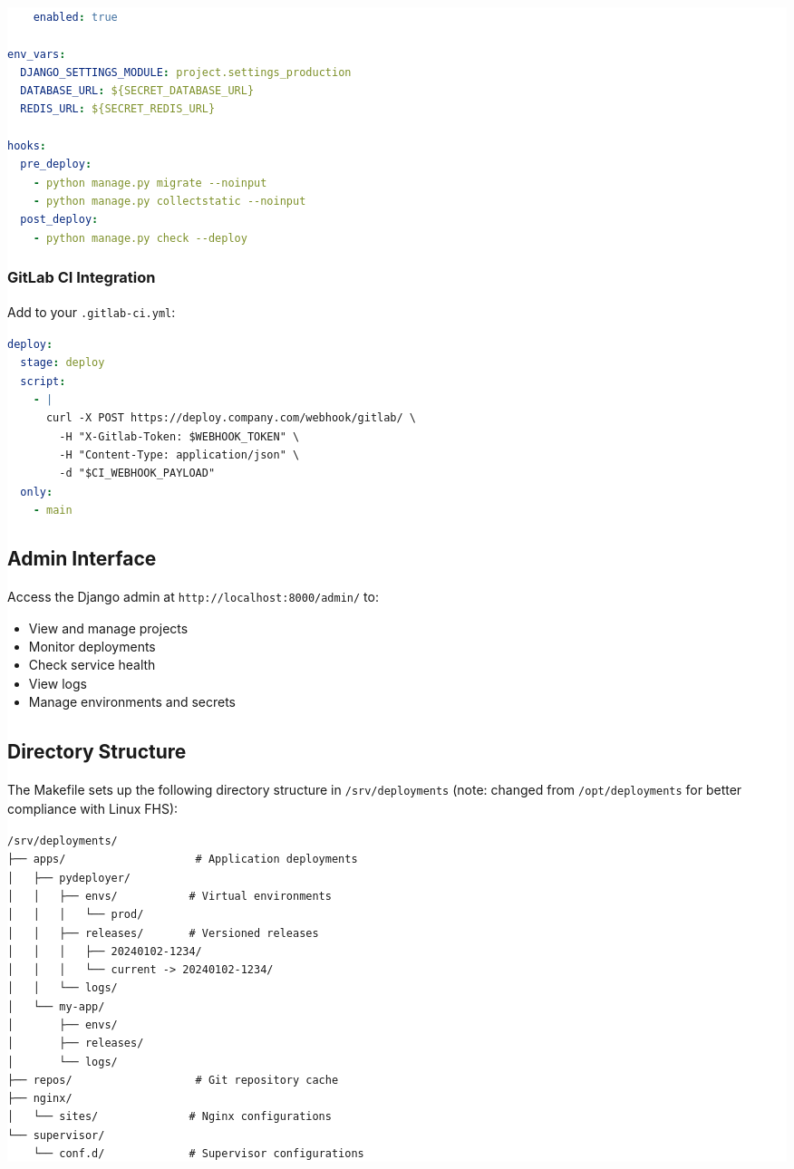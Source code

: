 ```yaml
    enabled: true

env_vars:
  DJANGO_SETTINGS_MODULE: project.settings_production
  DATABASE_URL: ${SECRET_DATABASE_URL}
  REDIS_URL: ${SECRET_REDIS_URL}

hooks:
  pre_deploy:
    - python manage.py migrate --noinput
    - python manage.py collectstatic --noinput
  post_deploy:
    - python manage.py check --deploy
```

### GitLab CI Integration

Add to your `.gitlab-ci.yml`:
```yaml
deploy:
  stage: deploy
  script:
    - |
      curl -X POST https://deploy.company.com/webhook/gitlab/ \
        -H "X-Gitlab-Token: $WEBHOOK_TOKEN" \
        -H "Content-Type: application/json" \
        -d "$CI_WEBHOOK_PAYLOAD"
  only:
    - main
```

## Admin Interface

Access the Django admin at `http://localhost:8000/admin/` to:
- View and manage projects
- Monitor deployments
- Check service health
- View logs
- Manage environments and secrets

## Directory Structure

The Makefile sets up the following directory structure in `/srv/deployments` (note: changed from `/opt/deployments` for better compliance with Linux FHS):

```
/srv/deployments/
├── apps/                    # Application deployments
│   ├── pydeployer/
│   │   ├── envs/           # Virtual environments
│   │   │   └── prod/
│   │   ├── releases/       # Versioned releases
│   │   │   ├── 20240102-1234/
│   │   │   └── current -> 20240102-1234/
│   │   └── logs/
│   └── my-app/
│       ├── envs/
│       ├── releases/
│       └── logs/
├── repos/                   # Git repository cache
├── nginx/
│   └── sites/              # Nginx configurations
└── supervisor/
    └── conf.d/             # Supervisor configurations
```